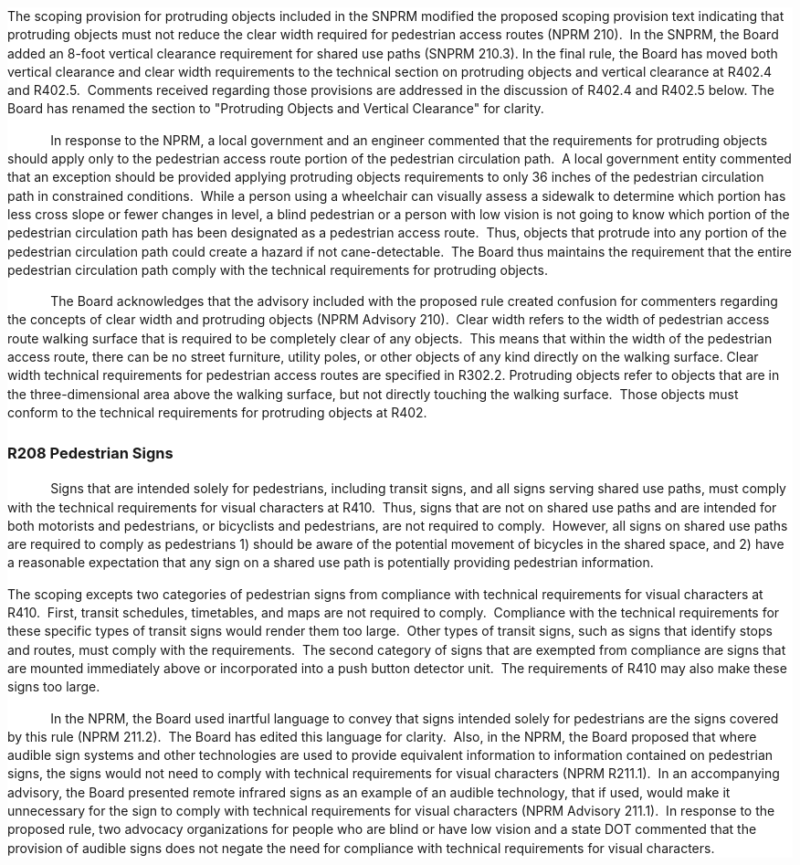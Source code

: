 The scoping provision for protruding objects included in the SNPRM modified the proposed scoping provision text indicating that protruding objects must not reduce the clear width required for pedestrian access routes (NPRM 210).  In the SNPRM, the Board added an 8-foot vertical clearance requirement for shared use paths (SNPRM 210.3). In the final rule, the Board has moved both vertical clearance and clear width requirements to the technical section on protruding objects and vertical clearance at R402.4 and R402.5.  Comments received regarding those provisions are addressed in the discussion of R402.4 and R402.5 below. The Board has renamed the section to "Protruding Objects and Vertical Clearance" for clarity.

            In response to the NPRM, a local government and an engineer commented that the requirements for protruding objects should apply only to the pedestrian access route portion of the pedestrian circulation path.  A local government entity commented that an exception should be provided applying protruding objects requirements to only 36 inches of the pedestrian circulation path in constrained conditions.  While a person using a wheelchair can visually assess a sidewalk to determine which portion has less cross slope or fewer changes in level, a blind pedestrian or a person with low vision is not going to know which portion of the pedestrian circulation path has been designated as a pedestrian access route.  Thus, objects that protrude into any portion of the pedestrian circulation path could create a hazard if not cane-detectable.  The Board thus maintains the requirement that the entire pedestrian circulation path comply with the technical requirements for protruding objects. 

            The Board acknowledges that the advisory included with the proposed rule created confusion for commenters regarding the concepts of clear width and protruding objects (NPRM Advisory 210).  Clear width refers to the width of pedestrian access route walking surface that is required to be completely clear of any objects.  This means that within the width of the pedestrian access route, there can be no street furniture, utility poles, or other objects of any kind directly on the walking surface. Clear width technical requirements for pedestrian access routes are specified in R302.2. Protruding objects refer to objects that are in the three-dimensional area above the walking surface, but not directly touching the walking surface.  Those objects must conform to the technical requirements for protruding objects at R402.

### R208 Pedestrian Signs

            Signs that are intended solely for pedestrians, including transit signs, and all signs serving shared use paths, must comply with the technical requirements for visual characters at R410.  Thus, signs that are not on shared use paths and are intended for both motorists and pedestrians, or bicyclists and pedestrians, are not required to comply.  However, all signs on shared use paths are required to comply as pedestrians 1) should be aware of the potential movement of bicycles in the shared space, and 2) have a reasonable expectation that any sign on a shared use path is potentially providing pedestrian information. 

The scoping excepts two categories of pedestrian signs from compliance with technical requirements for visual characters at R410.  First, transit schedules, timetables, and maps are not required to comply.  Compliance with the technical requirements for these specific types of transit signs would render them too large.  Other types of transit signs, such as signs that identify stops and routes, must comply with the requirements.  The second category of signs that are exempted from compliance are signs that are mounted immediately above or incorporated into a push button detector unit.  The requirements of R410 may also make these signs too large.

            In the NPRM, the Board used inartful language to convey that signs intended solely for pedestrians are the signs covered by this rule (NPRM 211.2).  The Board has edited this language for clarity.  Also, in the NPRM, the Board proposed that where audible sign systems and other technologies are used to provide equivalent information to information contained on pedestrian signs, the signs would not need to comply with technical requirements for visual characters (NPRM R211.1).  In an accompanying advisory, the Board presented remote infrared signs as an example of an audible technology, that if used, would make it unnecessary for the sign to comply with technical requirements for visual characters (NPRM Advisory 211.1).  In response to the proposed rule, two advocacy organizations for people who are blind or have low vision and a state DOT commented that the provision of audible signs does not negate the need for compliance with technical requirements for visual characters. 
